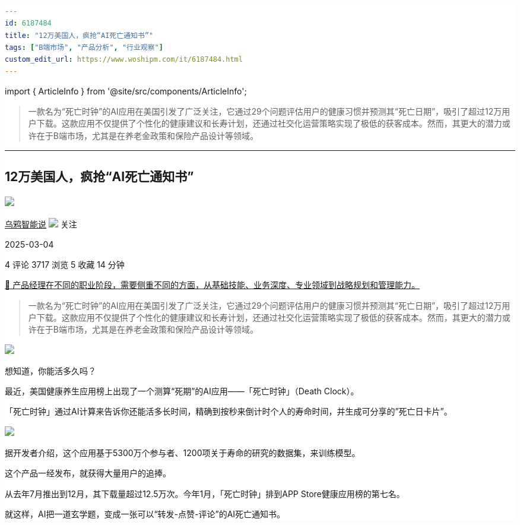 ```yaml
---
id: 6187484
title: "12万美国人，疯抢“AI死亡通知书”"
tags: ["B端市场", "产品分析", "行业观察"]
custom_edit_url: https://www.woshipm.com/it/6187484.html
---
```

import { ArticleInfo } from '@site/src/components/ArticleInfo';

<ArticleInfo
    author="乌鸦智能说"
    authorLink="https://www.woshipm.com/u/1590155"
    published="2025-03-04"
    views={3717}
    comments={4}
    collects={5}
/>

> 一款名为“死亡时钟”的AI应用在美国引发了广泛关注，它通过29个问题评估用户的健康习惯并预测其“死亡日期”，吸引了超过12万用户下载。这款应用不仅提供了个性化的健康建议和长寿计划，还通过社交化运营策略实现了极低的获客成本。然而，其更大的潜力或许在于B端市场，尤其是在养老金政策和保险产品设计等领域。

---

## 12万美国人，疯抢“AI死亡通知书”

[![](https://static.woshipm.com/view/woshipm_api_def_20240722144051_4066.jpg?imageView2/1/w/72/h/72/q/100)](https://www.woshipm.com/u/1590155)

[乌鸦智能说](https://www.woshipm.com/u/1590155) ![](https://static.woshipm.com/tag/1101_1@2x.png) 关注

2025-03-04

4 评论 3717 浏览 5 收藏 14 分钟

[🔗 产品经理在不同的职业阶段，需要侧重不同的方面，从基础技能、业务深度、专业领域到战略规划和管理能力。](https://ke.qidianla.com/courses/90pm)

> 一款名为“死亡时钟”的AI应用在美国引发了广泛关注，它通过29个问题评估用户的健康习惯并预测其“死亡日期”，吸引了超过12万用户下载。这款应用不仅提供了个性化的健康建议和长寿计划，还通过社交化运营策略实现了极低的获客成本。然而，其更大的潜力或许在于B端市场，尤其是在养老金政策和保险产品设计等领域。

![](https://image.woshipm.com/2024/07/15/95df42ec-427d-11ef-93cd-00163e142b65.png)

想知道，你能活多久吗？

最近，美国健康养生应用榜上出现了一个测算“死期”的AI应用——「死亡时钟」（Death Clock）。

「死亡时钟」通过AI计算来告诉你还能活多长时间，精确到按秒来倒计时个人的寿命时间，并生成可分享的”死亡日卡片”。

![](https://image.woshipm.com/2025/03/04/23146214-f895-11ef-8819-00163e09d72f.gif)

据开发者介绍，这个应用基于5300万个参与者、1200项关于寿命的研究的数据集，来训练模型。

这个产品一经发布，就获得大量用户的追捧。

从去年7月推出到12月，其下载量超过12.5万次。今年1月，「死亡时钟」排到APP Store健康应用榜的第七名。

就这样，AI把一道玄学题，变成一张可以“转发-点赞-评论”的AI死亡通知书。

